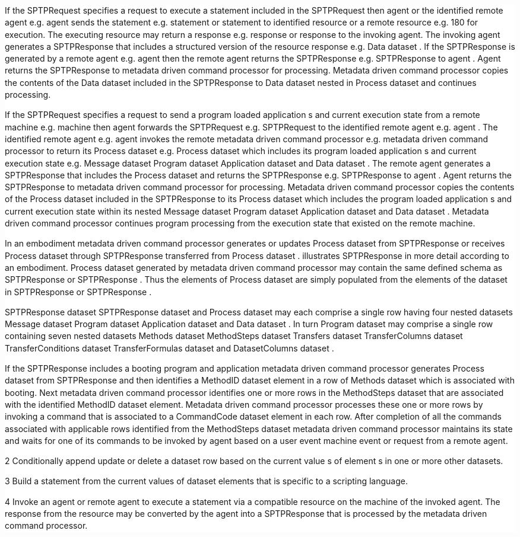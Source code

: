 If the SPTPRequest specifies a request to execute a statement included in the SPTPRequest then agent or the identified remote agent e.g. agent sends the statement e.g. statement or statement to identified resource or a remote resource e.g. 180 for execution. The executing resource may return a response e.g. response or response to the invoking agent. The invoking agent generates a SPTPResponse that includes a structured version of the resource response e.g. Data dataset . If the SPTPResponse is generated by a remote agent e.g. agent then the remote agent returns the SPTPResponse e.g. SPTPResponse to agent . Agent returns the SPTPResponse to metadata driven command processor for processing. Metadata driven command processor copies the contents of the Data dataset included in the SPTPResponse to Data dataset nested in Process dataset and continues processing.

If the SPTPRequest specifies a request to send a program loaded application s and current execution state from a remote machine e.g. machine then agent forwards the SPTPRequest e.g. SPTPRequest to the identified remote agent e.g. agent . The identified remote agent e.g. agent invokes the remote metadata driven command processor e.g. metadata driven command processor to return its Process dataset e.g. Process dataset which includes its program loaded application s and current execution state e.g. Message dataset Program dataset Application dataset and Data dataset . The remote agent generates a SPTPResponse that includes the Process dataset and returns the SPTPResponse e.g. SPTPResponse to agent . Agent returns the SPTPResponse to metadata driven command processor for processing. Metadata driven command processor copies the contents of the Process dataset included in the SPTPResponse to its Process dataset which includes the program loaded application s and current execution state within its nested Message dataset Program dataset Application dataset and Data dataset . Metadata driven command processor continues program processing from the execution state that existed on the remote machine.

In an embodiment metadata driven command processor generates or updates Process dataset from SPTPResponse or receives Process dataset through SPTPResponse transferred from Process dataset . illustrates SPTPResponse in more detail according to an embodiment. Process dataset generated by metadata driven command processor may contain the same defined schema as SPTPResponse or SPTPResponse . Thus the elements of Process dataset are simply populated from the elements of the dataset in SPTPResponse or SPTPResponse .

SPTPResponse dataset SPTPResponse dataset and Process dataset may each comprise a single row having four nested datasets Message dataset Program dataset Application dataset and Data dataset . In turn Program dataset may comprise a single row containing seven nested datasets Methods dataset MethodSteps dataset Transfers dataset TransferColumns dataset TransferConditions dataset TransferFormulas dataset and DatasetColumns dataset .

If the SPTPResponse includes a booting program and application metadata driven command processor generates Process dataset from SPTPResponse and then identifies a MethodID dataset element in a row of Methods dataset which is associated with booting. Next metadata driven command processor identifies one or more rows in the MethodSteps dataset that are associated with the identified MethodID dataset element. Metadata driven command processor processes these one or more rows by invoking a command that is associated to a CommandCode dataset element in each row. After completion of all the commands associated with applicable rows identified from the MethodSteps dataset metadata driven command processor maintains its state and waits for one of its commands to be invoked by agent based on a user event machine event or request from a remote agent.

 2 Conditionally append update or delete a dataset row based on the current value s of element s in one or more other datasets.

 3 Build a statement from the current values of dataset elements that is specific to a scripting language.

 4 Invoke an agent or remote agent to execute a statement via a compatible resource on the machine of the invoked agent. The response from the resource may be converted by the agent into a SPTPResponse that is processed by the metadata driven command processor.
